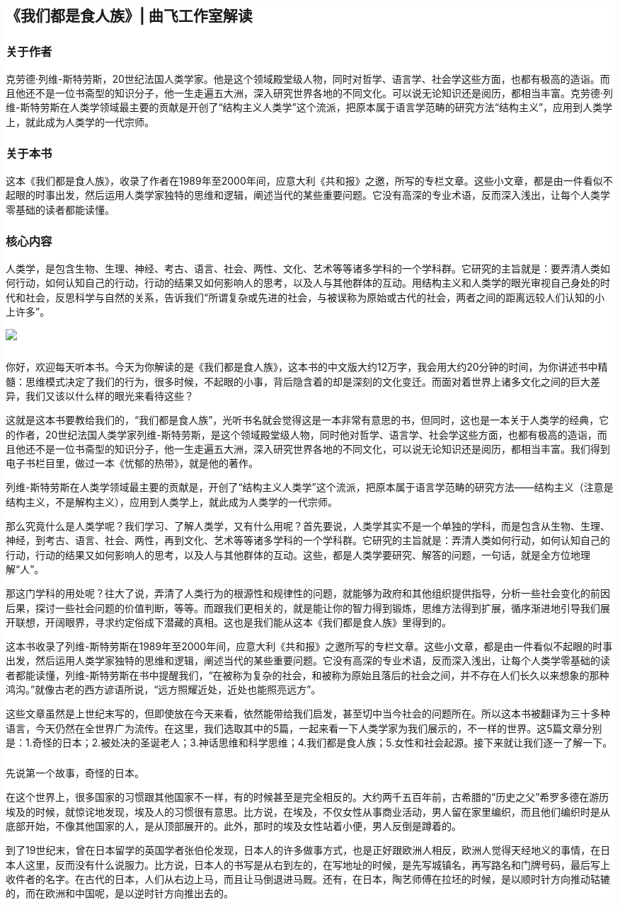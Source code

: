 ## 《我们都是食人族》| 曲飞工作室解读

### 关于作者

克劳德·列维-斯特劳斯，20世纪法国人类学家。他是这个领域殿堂级人物，同时对哲学、语言学、社会学这些方面，也都有极高的造诣。而且他还不是一位书斋型的知识分子，他一生走遍五大洲，深入研究世界各地的不同文化。可以说无论知识还是阅历，都相当丰富。克劳德·列维-斯特劳斯在人类学领域最主要的贡献是开创了“结构主义人类学”这个流派，把原本属于语言学范畴的研究方法“结构主义”，应用到人类学上，就此成为人类学的一代宗师。

### 关于本书

这本《我们都是食人族》，收录了作者在1989年至2000年间，应意大利《共和报》之邀，所写的专栏文章。这些小文章，都是由一件看似不起眼的时事出发，然后运用人类学家独特的思维和逻辑，阐述当代的某些重要问题。它没有高深的专业术语，反而深入浅出，让每个人类学零基础的读者都能读懂。

### 核心内容

人类学，是包含生物、生理、神经、考古、语言、社会、两性、文化、艺术等等诸多学科的一个学科群。它研究的主旨就是：要弄清人类如何行动，如何认知自己的行动，行动的结果又如何影响人的思考，以及人与其他群体的互动。用结构主义和人类学的眼光审视自己身处的时代和社会，反思科学与自然的关系，告诉我们“所谓复杂或先进的社会，与被误称为原始或古代的社会，两者之间的距离远较人们认知的小上许多”。 

<img  src="https://piccdn3.umiwi.com/img/201704/20/201704201346337120428870.jpg" width="1620"/>

###  



你好，欢迎每天听本书。今天为你解读的是《我们都是食人族》，这本书的中文版大约12万字，我会用大约20分钟的时间，为你讲述书中精髓：思维模式决定了我们的行为，很多时候，不起眼的小事，背后隐含着的却是深刻的文化变迁。而面对着世界上诸多文化之间的巨大差异，我们又该以什么样的眼光来看待这些？

这就是这本书要教给我们的，“我们都是食人族”，光听书名就会觉得这是一本非常有意思的书，但同时，这也是一本关于人类学的经典，它的作者，20世纪法国人类学家列维-斯特劳斯，是这个领域殿堂级人物，同时他对哲学、语言学、社会学这些方面，也都有极高的造诣，而且他还不是一位书斋型的知识分子，他一生走遍五大洲，深入研究世界各地的不同文化，可以说无论知识还是阅历，都相当丰富。我们得到电子书栏目里，做过一本《忧郁的热带》，就是他的著作。

列维-斯特劳斯在人类学领域最主要的贡献是，开创了“结构主义人类学”这个流派，把原本属于语言学范畴的研究方法——结构主义（注意是结构主义，不是解构主义），应用到人类学上，就此成为人类学的一代宗师。

那么究竟什么是人类学呢？我们学习、了解人类学，又有什么用呢？首先要说，人类学其实不是一个单独的学科，而是包含从生物、生理、神经，到考古、语言、社会、两性，再到文化、艺术等等诸多学科的一个学科群。它研究的主旨就是：弄清人类如何行动，如何认知自己的行动，行动的结果又如何影响人的思考，以及人与其他群体的互动。这些，都是人类学要研究、解答的问题，一句话，就是全方位地理解“人”。

那这门学科的用处呢？往大了说，弄清了人类行为的根源性和规律性的问题，就能够为政府和其他组织提供指导，分析一些社会变化的前因后果，探讨一些社会问题的价值判断，等等。而跟我们更相关的，就是能让你的智力得到锻炼，思维方法得到扩展，循序渐进地引导我们展开联想，开阔眼界，寻求约定俗成下潜藏的真相。这也是我们能从这本《我们都是食人族》里得到的。

这本书收录了列维-斯特劳斯在1989年至2000年间，应意大利《共和报》之邀所写的专栏文章。这些小文章，都是由一件看似不起眼的时事出发，然后运用人类学家独特的思维和逻辑，阐述当代的某些重要问题。它没有高深的专业术语，反而深入浅出，让每个人类学零基础的读者都能读懂，列维-斯特劳斯在书中提醒我们，“在被称为复杂的社会，和被称为原始且落后的社会之间，并不存在人们长久以来想象的那种鸿沟。”就像古老的西方谚语所说，“远方照耀近处，近处也能照亮远方”。

这些文章虽然是上世纪末写的，但即使放在今天来看，依然能带给我们启发，甚至切中当今社会的问题所在。所以这本书被翻译为三十多种语言，今天仍然在全世界广为流传。在这里，我们选取其中的5篇，一起来看一下人类学家为我们展示的，不一样的世界。这5篇文章分别是：1.奇怪的日本；2.被处决的圣诞老人；3.神话思维和科学思维；4.我们都是食人族；5.女性和社会起源。接下来就让我们逐一了解一下。

###  



先说第一个故事，奇怪的日本。

在这个世界上，很多国家的习惯跟其他国家不一样，有的时候甚至是完全相反的。大约两千五百年前，古希腊的“历史之父”希罗多德在游历埃及的时候，就惊诧地发现，埃及人的习惯很有意思。比方说，在埃及，不仅女性从事商业活动，男人留在家里编织，而且他们编织时是从底部开始，不像其他国家的人，是从顶部展开的。此外，那时的埃及女性站着小便，男人反倒是蹲着的。

到了19世纪末，曾在日本留学的英国学者张伯伦发现，日本人的许多做事方式，也是正好跟欧洲人相反，欧洲人觉得天经地义的事情，在日本人这里，反而没有什么说服力。比方说，日本人的书写是从右到左的，在写地址的时候，是先写城镇名，再写路名和门牌号码，最后写上收件者的名字。在古代的日本，人们从右边上马，而且让马倒退进马厩。还有，在日本，陶艺师傅在拉坯的时候，是以顺时针方向推动轱辘的，而在欧洲和中国呢，是以逆时针方向推出去的。
